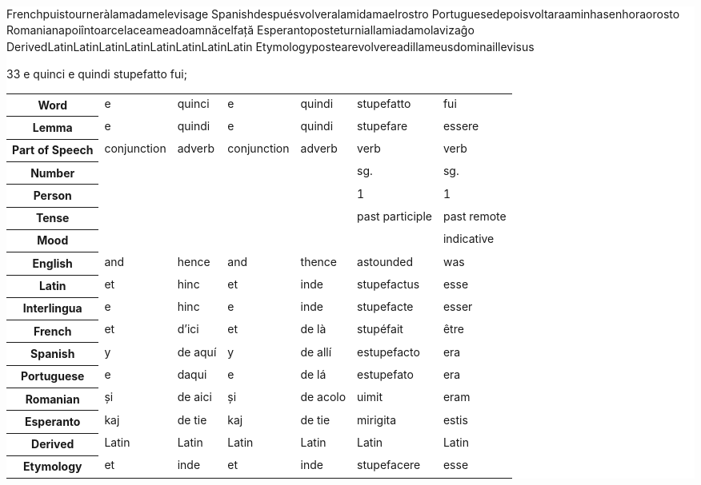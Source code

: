 <tr><th>French</th><td>puis</td><td>tourner</td><td>à</td><td>la</td><td>ma</td><td>dame</td><td>le</td><td>visage</td></tr>
<tr><th>Spanish</th><td>después</td><td>volver</td><td>a</td><td>la</td><td>mi</td><td>dama</td><td>el</td><td>rostro</td></tr>
<tr><th>Portuguese</th><td>depois</td><td>voltar</td><td>a</td><td>a</td><td>minha</td><td>senhora</td><td>o</td><td>rosto</td></tr>
<tr><th>Romanian</th><td>apoi</td><td>întoarce</td><td>la</td><td>cea</td><td>mea</td><td>doamnă</td><td>cel</td><td>față</td></tr>
<tr><th>Esperanto</th><td>poste</td><td>turni</td><td>al</td><td>la</td><td>mia</td><td>damo</td><td>la</td><td>vizaĝo</td></tr>
<tr><th>Derived</th><td>Latin</td><td>Latin</td><td>Latin</td><td>Latin</td><td>Latin</td><td>Latin</td><td>Latin</td><td>Latin</td></tr>
<tr><th>Etymology</th><td>postea</td><td>revolvere</td><td>ad</td><td>illa</td><td>meus</td><td>domina</td><td>ille</td><td>visus</td></tr>
</table>

33 e quinci e quindi stupefatto fui;

<table>
<tr><th>Word</th><td>e</td><td>quinci</td><td>e</td><td>quindi</td><td>stupefatto</td><td>fui</td></tr>
<tr><th>Lemma</th><td>e</td><td>quindi</td><td>e</td><td>quindi</td><td>stupefare</td><td>essere</td></tr>
<tr><th>Part of Speech</th><td>conjunction</td><td>adverb</td><td>conjunction</td><td>adverb</td><td>verb</td><td>verb</td></tr>
<tr><th>Number</th><td></td><td></td><td></td><td></td><td>sg.</td><td>sg.</td></tr>
<tr><th>Person</th><td></td><td></td><td></td><td></td><td>1</td><td>1</td></tr>
<tr><th>Tense</th><td></td><td></td><td></td><td></td><td>past participle</td><td>past remote</td></tr>
<tr><th>Mood</th><td></td><td></td><td></td><td></td><td></td><td>indicative</td></tr>
<tr><th>English</th><td>and</td><td>hence</td><td>and</td><td>thence</td><td>astounded</td><td>was</td></tr>
<tr><th>Latin</th><td>et</td><td>hinc</td><td>et</td><td>inde</td><td>stupefactus</td><td>esse</td></tr>
<tr><th>Interlingua</th><td>e</td><td>hinc</td><td>e</td><td>inde</td><td>stupefacte</td><td>esser</td></tr>
<tr><th>French</th><td>et</td><td>d’ici</td><td>et</td><td>de là</td><td>stupéfait</td><td>être</td></tr>
<tr><th>Spanish</th><td>y</td><td>de aquí</td><td>y</td><td>de allí</td><td>estupefacto</td><td>era</td></tr>
<tr><th>Portuguese</th><td>e</td><td>daqui</td><td>e</td><td>de lá</td><td>estupefato</td><td>era</td></tr>
<tr><th>Romanian</th><td>și</td><td>de aici</td><td>și</td><td>de acolo</td><td>uimit</td><td>eram</td></tr>
<tr><th>Esperanto</th><td>kaj</td><td>de tie</td><td>kaj</td><td>de tie</td><td>mirigita</td><td>estis</td></tr>
<tr><th>Derived</th><td>Latin</td><td>Latin</td><td>Latin</td><td>Latin</td><td>Latin</td><td>Latin</td></tr>
<tr><th>Etymology</th><td>et</td><td>inde</td><td>et</td><td>inde</td><td>stupefacere</td><td>esse</td></tr>
</table>
